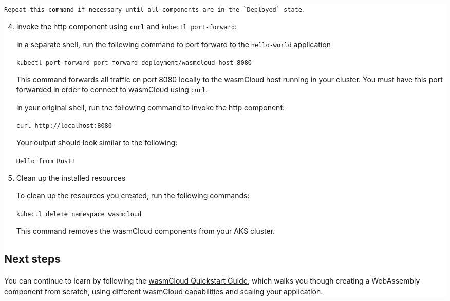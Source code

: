     Repeat this command if necessary until all components are in the `Deployed` state.

4. Invoke the http component using `curl` and `kubectl port-forward`:

    In a separate shell, run the following command to port forward to the `hello-world` application

    ```azurecli-interactive
    kubectl port-forward port-forward deployment/wasmcloud-host 8080
    ```

    This command forwards all traffic on port 8080 locally to the wasmCloud host running in your cluster. You must have this port forwarded in order to connect to wasmCloud using `curl`.

    In your original shell, run the following command to invoke the http component:

    ```azurecli-interactive
    curl http://localhost:8080
    ```

    Your output should look similar to the following:

    ```output
    Hello from Rust!
    ```
5. Clean up the installed resources

    To clean up the resources you created, run the following commands:

    ```azurecli-interactive
    kubectl delete namespace wasmcloud
    ```

    This command removes the wasmCloud components from your AKS cluster.

## Next steps
You can continue to learn by following the [wasmCloud Quickstart Guide][wasmcloud-quickstart], which walks you though creating a WebAssembly component from scratch, using different wasmCloud capabilities and scaling your application.


[wasmcloud]: https://wasmcloud.com/
[wasmcloud-cli]: https://wasmcloud.com/docs/installation
[nats]: https://nats.io/
[wadm]: https://wasmcloud.com/docs/ecosystem/wadm/
[wasmcloud-operator]: https://wasmcloud.com/docs/deployment/k8s/
[wasmcloud-quickstart]: https://wasmcloud.com/docs/tour/hello-world
